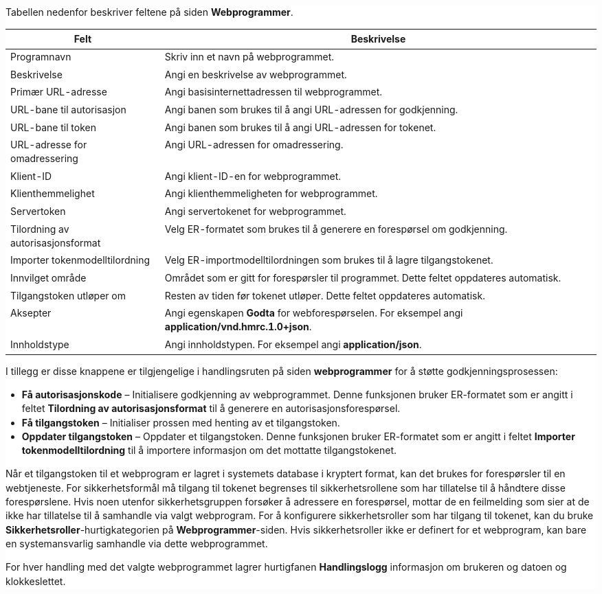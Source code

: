 Tabellen nedenfor beskriver feltene på siden **Webprogrammer**.

| Felt                        | Beskrivelse |
|------------------------------|-------------|
| Programnavn             | Skriv inn et navn på webprogrammet. |
| Beskrivelse                  | Angi en beskrivelse av webprogrammet. |
| Primær URL-adresse                     | Angi basisinternettadressen til webprogrammet. |
| URL-bane til autorisasjon       | Angi banen som brukes til å angi URL-adressen for godkjenning. |
| URL-bane til token               | Angi banen som brukes til å angi URL-adressen for tokenet. |
| URL-adresse for omadressering                 | Angi URL-adressen for omadressering. |
| Klient-ID                    | Angi klient-ID-en for webprogrammet. |
| Klienthemmelighet                | Angi klienthemmeligheten for webprogrammet. |
| Servertoken                 | Angi servertokenet for webprogrammet. |
| Tilordning av autorisasjonsformat | Velg ER-formatet som brukes til å generere en forespørsel om godkjenning. |
| Importer tokenmodelltilordning   | Velg ER-importmodelltilordningen som brukes til å lagre tilgangstokenet. |
| Innvilget område                | Området som er gitt for forespørsler til programmet. Dette feltet oppdateres automatisk. |
| Tilgangstoken utløper om  | Resten av tiden før tokenet utløper. Dette feltet oppdateres automatisk. | 
| Aksepter                       | Angi egenskapen **Godta** for webforespørselen. For eksempel angi **application/vnd.hmrc.1.0+json**. |
| Innholdstype                 | Angi innholdstypen. For eksempel angi **application/json**. |

I tillegg er disse knappene er tilgjengelige i handlingsruten på siden **webprogrammer** for å støtte godkjenningsprosessen:

- **Få autorisasjonskode** – Initialisere godkjenning av webprogrammet. Denne funksjonen bruker ER-formatet som er angitt i feltet **Tilordning av autorisasjonsformat** til å generere en autorisasjonsforespørsel.
- **Få tilgangstoken** – Initialiser prossen med henting av et tilgangstoken.
- **Oppdater tilgangstoken** – Oppdater et tilgangstoken. Denne funksjonen bruker ER-formatet som er angitt i feltet **Importer tokenmodelltilordning** til å importere informasjon om det mottatte tilgangstokenet.

Når et tilgangstoken til et webprogram er lagret i systemets database i kryptert format, kan det brukes for forespørsler til en webtjeneste. For sikkerhetsformål må tilgang til tokenet begrenses til sikkerhetsrollene som har tillatelse til å håndtere disse forespørslene. Hvis noen utenfor sikkerhetsgruppen forsøker å adressere en forespørsel, mottar de en feilmelding som sier at de ikke har tillatelse til å samhandle via valgt webprogram. For å konfigurere sikkerhetsroller som har tilgang til tokenet, kan du bruke **Sikkerhetsroller**-hurtigkategorien på **Webprogrammer**-siden. Hvis sikkerhetsroller ikke er definert for et webprogram, kan bare en systemansvarlig samhandle via dette webprogrammet.

For hver handling med det valgte webprogrammet lagrer hurtigfanen **Handlingslogg** informasjon om brukeren og datoen og klokkeslettet.
